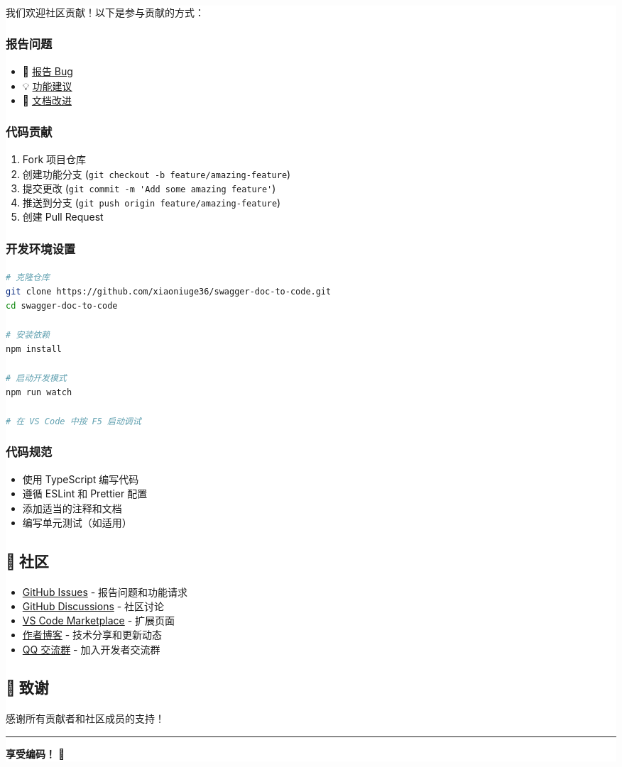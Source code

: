 我们欢迎社区贡献！以下是参与贡献的方式：

### 报告问题
- 🐛 [报告 Bug](https://github.com/xiaoniuge36/swagger-doc-to-code/issues/new?template=bug_report.md)
- 💡 [功能建议](https://github.com/xiaoniuge36/swagger-doc-to-code/issues/new?template=feature_request.md)
- 📖 [文档改进](https://github.com/xiaoniuge36/swagger-doc-to-code/issues/new?template=documentation.md)

### 代码贡献
1. Fork 项目仓库
2. 创建功能分支 (`git checkout -b feature/amazing-feature`)
3. 提交更改 (`git commit -m 'Add some amazing feature'`)
4. 推送到分支 (`git push origin feature/amazing-feature`)
5. 创建 Pull Request

### 开发环境设置
```bash
# 克隆仓库
git clone https://github.com/xiaoniuge36/swagger-doc-to-code.git
cd swagger-doc-to-code

# 安装依赖
npm install

# 启动开发模式
npm run watch

# 在 VS Code 中按 F5 启动调试
```

### 代码规范
- 使用 TypeScript 编写代码
- 遵循 ESLint 和 Prettier 配置
- 添加适当的注释和文档
- 编写单元测试（如适用）

## 🌟 社区

- [GitHub Issues](https://github.com/xiaoniuge36/swagger-doc-to-code/issues) - 报告问题和功能请求
- [GitHub Discussions](https://github.com/xiaoniuge36/swagger-doc-to-code/discussions) - 社区讨论
- [VS Code Marketplace](https://marketplace.visualstudio.com/items?itemName=niuge666.swagger-doc-to-code) - 扩展页面
- [作者博客](https://www.niuge666.me/) - 技术分享和更新动态
- [QQ 交流群](mailto:694838286@qq.com) - 加入开发者交流群

## 🙏 致谢

感谢所有贡献者和社区成员的支持！

---

**享受编码！** 🚀
